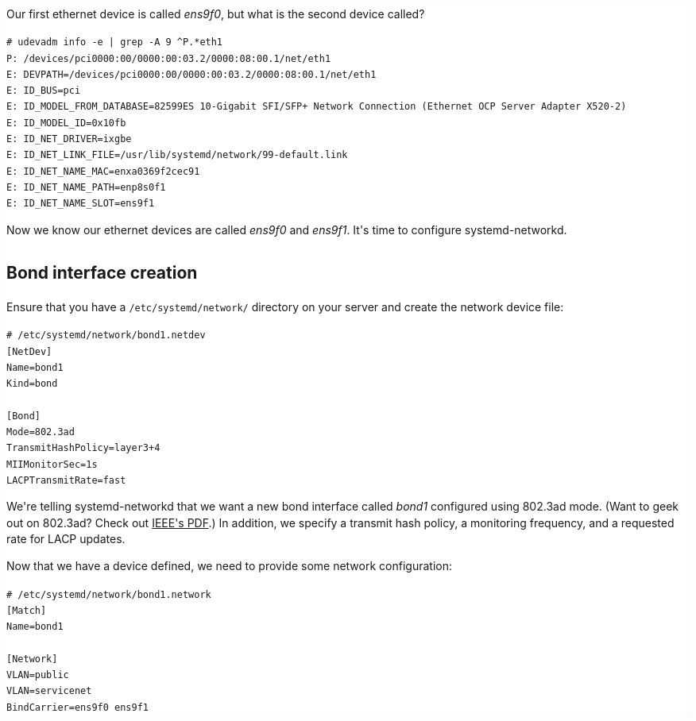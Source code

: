 Our first ethernet device is called _ens9f0_, but what is the second device called?

```
# udevadm info -e | grep -A 9 ^P.*eth1
P: /devices/pci0000:00/0000:00:03.2/0000:08:00.1/net/eth1
E: DEVPATH=/devices/pci0000:00/0000:00:03.2/0000:08:00.1/net/eth1
E: ID_BUS=pci
E: ID_MODEL_FROM_DATABASE=82599ES 10-Gigabit SFI/SFP+ Network Connection (Ethernet OCP Server Adapter X520-2)
E: ID_MODEL_ID=0x10fb
E: ID_NET_DRIVER=ixgbe
E: ID_NET_LINK_FILE=/usr/lib/systemd/network/99-default.link
E: ID_NET_NAME_MAC=enxa0369f2cec91
E: ID_NET_NAME_PATH=enp8s0f1
E: ID_NET_NAME_SLOT=ens9f1
```


Now we know our ethernet devices are called _ens9f0_ and _ens9f1_. It's time to configure systemd-networkd.

## Bond interface creation

Ensure that you have a `/etc/systemd/network/` directory on your server and create the network device file:

```
# /etc/systemd/network/bond1.netdev
[NetDev]
Name=bond1
Kind=bond

[Bond]
Mode=802.3ad
TransmitHashPolicy=layer3+4
MIIMonitorSec=1s
LACPTransmitRate=fast
```


We're telling systemd-networkd that we want a new bond interface called _bond1_ configured using 802.3ad mode. (Want to geek out on 802.3ad? Check out [IEEE's PDF][8].) In addition, we specify a transmit hash policy, a monitoring frequency, and a requested rate for LACP updates.

Now that we have a device defined, we need to provide some network configuration:

```
# /etc/systemd/network/bond1.network
[Match]
Name=bond1

[Network]
VLAN=public
VLAN=servicenet
BindCarrier=ens9f0 ens9f1
```


 [1]: /wp-content/uploads/2015/08/OnMetal_Graphic.png
 [2]: /2015/03/26/creating-a-bridge-for-virtual-machines-using-systemd-networkd/
 [3]: https://github.com/systemd/systemd/pull/1001
 [4]: http://www.rackspace.com/en-us/cloud/servers/onmetal
 [5]: https://mycloud.rackspace.com/
 [6]: http://www.freedesktop.org/wiki/Software/systemd/PredictableNetworkInterfaceNames/
 [7]: https://wiki.gentoo.org/wiki/Udev/Upgrade_Guide#Example_interface_IDs
 [8]: http://www.ieee802.org/3/hssg/public/apr07/frazier_01_0407.pdf